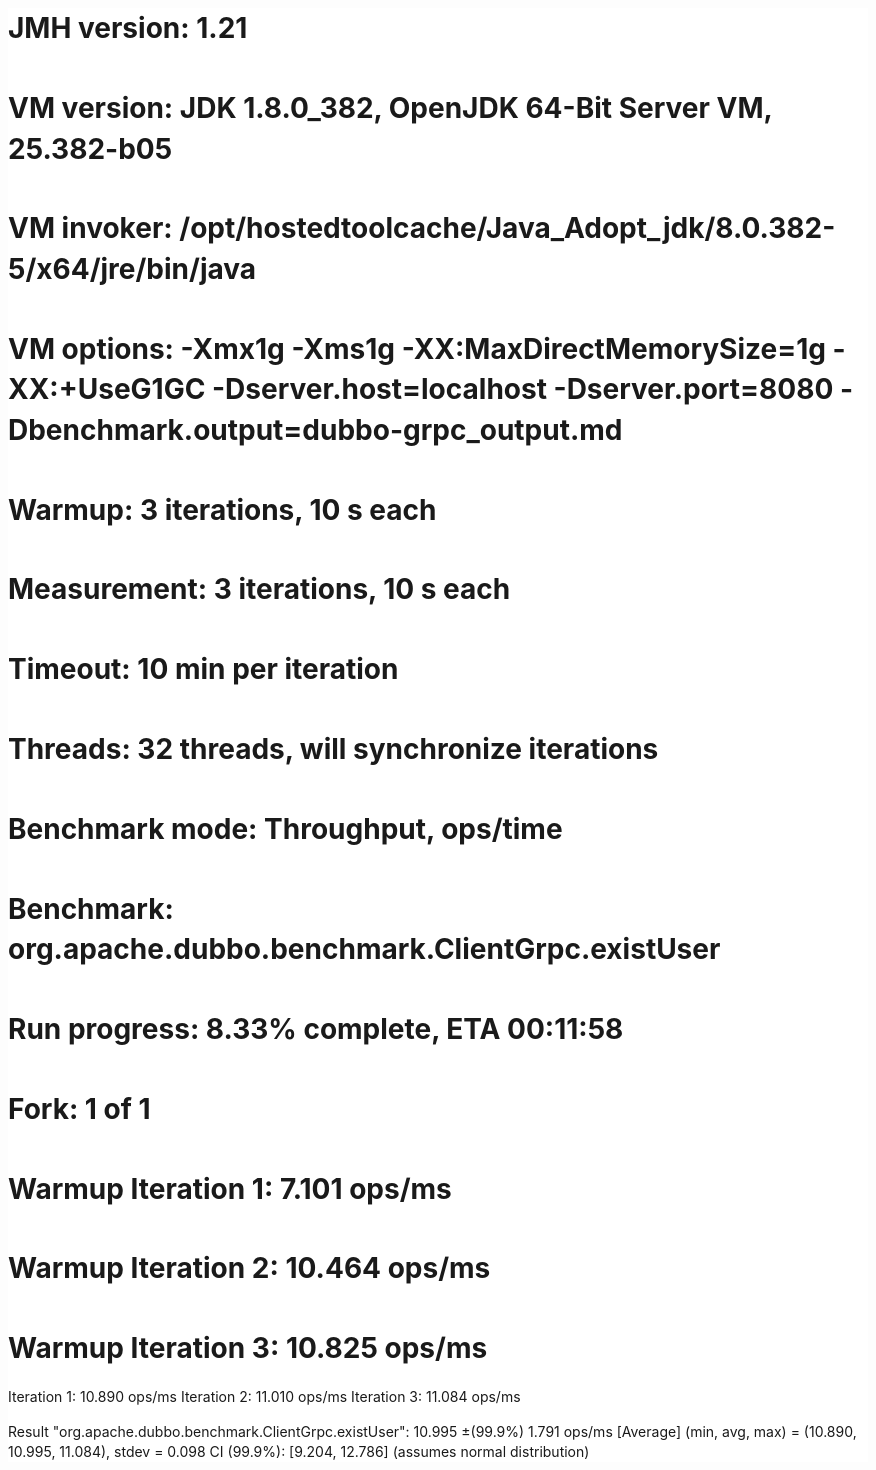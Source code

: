 
# JMH version: 1.21
# VM version: JDK 1.8.0_382, OpenJDK 64-Bit Server VM, 25.382-b05
# VM invoker: /opt/hostedtoolcache/Java_Adopt_jdk/8.0.382-5/x64/jre/bin/java
# VM options: -Xmx1g -Xms1g -XX:MaxDirectMemorySize=1g -XX:+UseG1GC -Dserver.host=localhost -Dserver.port=8080 -Dbenchmark.output=dubbo-grpc_output.md
# Warmup: 3 iterations, 10 s each
# Measurement: 3 iterations, 10 s each
# Timeout: 10 min per iteration
# Threads: 32 threads, will synchronize iterations
# Benchmark mode: Throughput, ops/time
# Benchmark: org.apache.dubbo.benchmark.ClientGrpc.existUser

# Run progress: 8.33% complete, ETA 00:11:58
# Fork: 1 of 1
# Warmup Iteration   1: 7.101 ops/ms
# Warmup Iteration   2: 10.464 ops/ms
# Warmup Iteration   3: 10.825 ops/ms
Iteration   1: 10.890 ops/ms
Iteration   2: 11.010 ops/ms
Iteration   3: 11.084 ops/ms


Result "org.apache.dubbo.benchmark.ClientGrpc.existUser":
  10.995 ±(99.9%) 1.791 ops/ms [Average]
  (min, avg, max) = (10.890, 10.995, 11.084), stdev = 0.098
  CI (99.9%): [9.204, 12.786] (assumes normal distribution)
